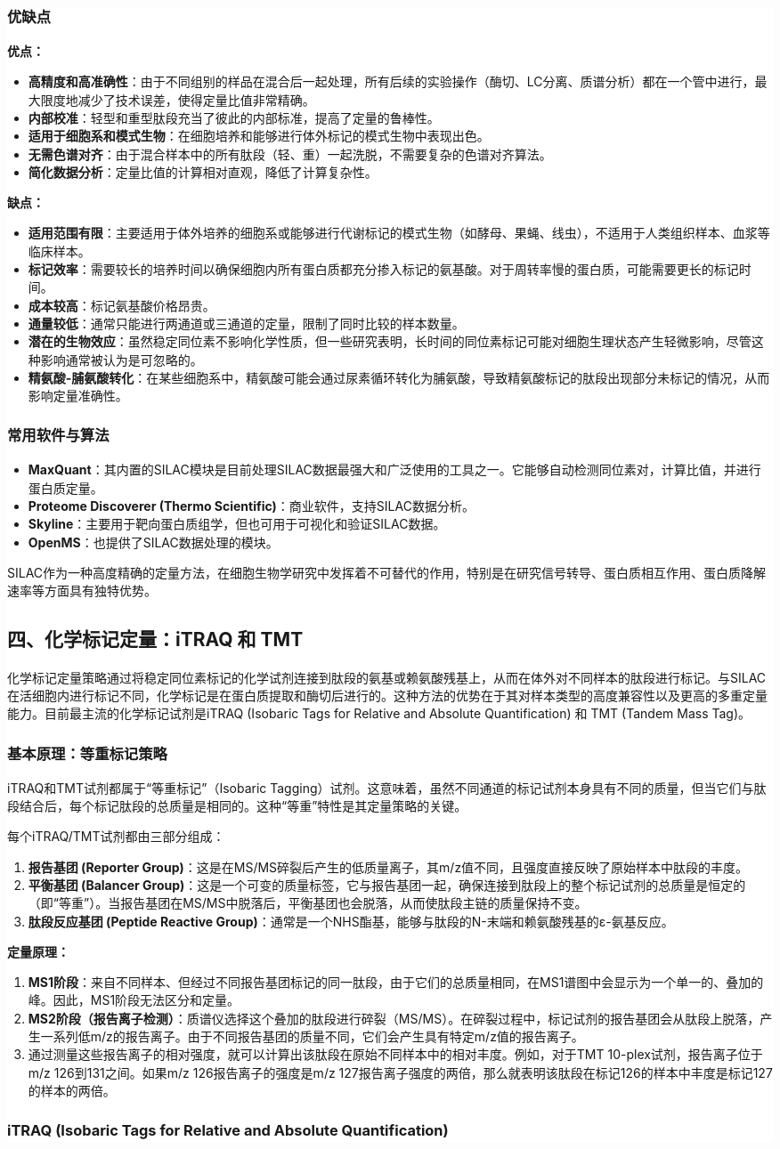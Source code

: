 ### 优缺点

**优点：**
*   **高精度和高准确性**：由于不同组别的样品在混合后一起处理，所有后续的实验操作（酶切、LC分离、质谱分析）都在一个管中进行，最大限度地减少了技术误差，使得定量比值非常精确。
*   **内部校准**：轻型和重型肽段充当了彼此的内部标准，提高了定量的鲁棒性。
*   **适用于细胞系和模式生物**：在细胞培养和能够进行体外标记的模式生物中表现出色。
*   **无需色谱对齐**：由于混合样本中的所有肽段（轻、重）一起洗脱，不需要复杂的色谱对齐算法。
*   **简化数据分析**：定量比值的计算相对直观，降低了计算复杂性。

**缺点：**
*   **适用范围有限**：主要适用于体外培养的细胞系或能够进行代谢标记的模式生物（如酵母、果蝇、线虫），不适用于人类组织样本、血浆等临床样本。
*   **标记效率**：需要较长的培养时间以确保细胞内所有蛋白质都充分掺入标记的氨基酸。对于周转率慢的蛋白质，可能需要更长的标记时间。
*   **成本较高**：标记氨基酸价格昂贵。
*   **通量较低**：通常只能进行两通道或三通道的定量，限制了同时比较的样本数量。
*   **潜在的生物效应**：虽然稳定同位素不影响化学性质，但一些研究表明，长时间的同位素标记可能对细胞生理状态产生轻微影响，尽管这种影响通常被认为是可忽略的。
*   **精氨酸-脯氨酸转化**：在某些细胞系中，精氨酸可能会通过尿素循环转化为脯氨酸，导致精氨酸标记的肽段出现部分未标记的情况，从而影响定量准确性。

### 常用软件与算法

*   **MaxQuant**：其内置的SILAC模块是目前处理SILAC数据最强大和广泛使用的工具之一。它能够自动检测同位素对，计算比值，并进行蛋白质定量。
*   **Proteome Discoverer (Thermo Scientific)**：商业软件，支持SILAC数据分析。
*   **Skyline**：主要用于靶向蛋白质组学，但也可用于可视化和验证SILAC数据。
*   **OpenMS**：也提供了SILAC数据处理的模块。

SILAC作为一种高度精确的定量方法，在细胞生物学研究中发挥着不可替代的作用，特别是在研究信号转导、蛋白质相互作用、蛋白质降解速率等方面具有独特优势。

## 四、化学标记定量：iTRAQ 和 TMT

化学标记定量策略通过将稳定同位素标记的化学试剂连接到肽段的氨基或赖氨酸残基上，从而在体外对不同样本的肽段进行标记。与SILAC在活细胞内进行标记不同，化学标记是在蛋白质提取和酶切后进行的。这种方法的优势在于其对样本类型的高度兼容性以及更高的多重定量能力。目前最主流的化学标记试剂是iTRAQ (Isobaric Tags for Relative and Absolute Quantification) 和 TMT (Tandem Mass Tag)。

### 基本原理：等重标记策略

iTRAQ和TMT试剂都属于“等重标记”（Isobaric Tagging）试剂。这意味着，虽然不同通道的标记试剂本身具有不同的质量，但当它们与肽段结合后，每个标记肽段的总质量是相同的。这种“等重”特性是其定量策略的关键。

每个iTRAQ/TMT试剂都由三部分组成：
1.  **报告基团 (Reporter Group)**：这是在MS/MS碎裂后产生的低质量离子，其m/z值不同，且强度直接反映了原始样本中肽段的丰度。
2.  **平衡基团 (Balancer Group)**：这是一个可变的质量标签，它与报告基团一起，确保连接到肽段上的整个标记试剂的总质量是恒定的（即“等重”）。当报告基团在MS/MS中脱落后，平衡基团也会脱落，从而使肽段主链的质量保持不变。
3.  **肽段反应基团 (Peptide Reactive Group)**：通常是一个NHS酯基，能够与肽段的N-末端和赖氨酸残基的ε-氨基反应。

**定量原理：**
1.  **MS1阶段**：来自不同样本、但经过不同报告基团标记的同一肽段，由于它们的总质量相同，在MS1谱图中会显示为一个单一的、叠加的峰。因此，MS1阶段无法区分和定量。
2.  **MS2阶段（报告离子检测）**：质谱仪选择这个叠加的肽段进行碎裂（MS/MS）。在碎裂过程中，标记试剂的报告基团会从肽段上脱落，产生一系列低m/z的报告离子。由于不同报告基团的质量不同，它们会产生具有特定m/z值的报告离子。
3.  通过测量这些报告离子的相对强度，就可以计算出该肽段在原始不同样本中的相对丰度。例如，对于TMT 10-plex试剂，报告离子位于m/z 126到131之间。如果m/z 126报告离子的强度是m/z 127报告离子强度的两倍，那么就表明该肽段在标记126的样本中丰度是标记127的样本的两倍。

### iTRAQ (Isobaric Tags for Relative and Absolute Quantification)
